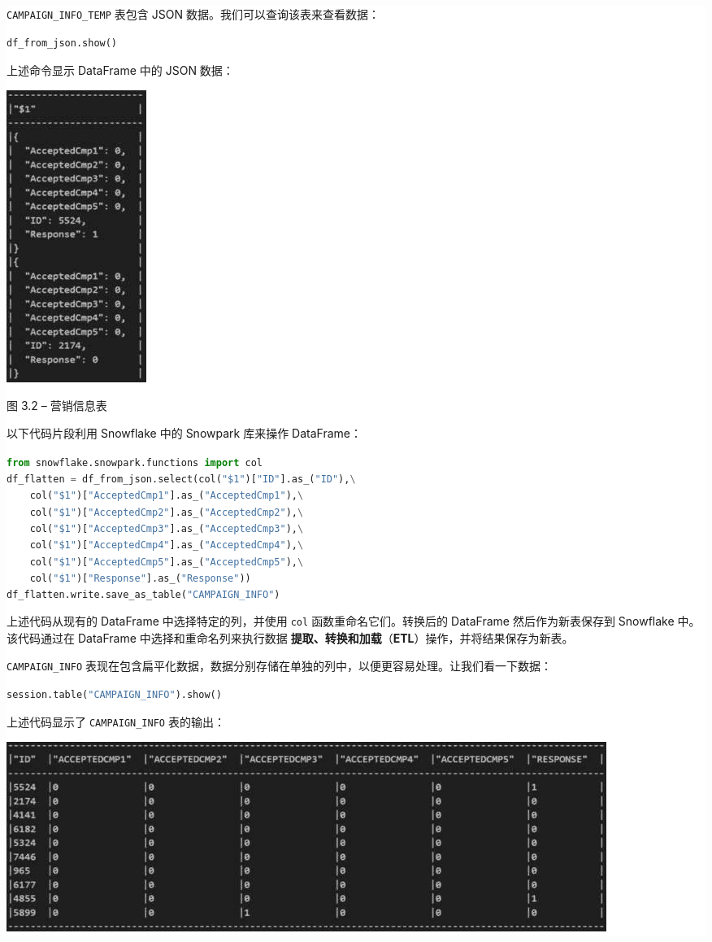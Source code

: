 `CAMPAIGN_INFO_TEMP` 表包含 JSON 数据。我们可以查询该表来查看数据：

```py
df_from_json.show()
```

上述命令显示 DataFrame 中的 JSON 数据：

![图 3.2 – 营销信息表](img/B19923_03_2.jpg)

图 3.2 – 营销信息表

以下代码片段利用 Snowflake 中的 Snowpark 库来操作 DataFrame：

```py
from snowflake.snowpark.functions import col
df_flatten = df_from_json.select(col("$1")["ID"].as_("ID"),\
    col("$1")["AcceptedCmp1"].as_("AcceptedCmp1"),\
    col("$1")["AcceptedCmp2"].as_("AcceptedCmp2"),\
    col("$1")["AcceptedCmp3"].as_("AcceptedCmp3"),\
    col("$1")["AcceptedCmp4"].as_("AcceptedCmp4"),\
    col("$1")["AcceptedCmp5"].as_("AcceptedCmp5"),\
    col("$1")["Response"].as_("Response"))
df_flatten.write.save_as_table("CAMPAIGN_INFO")
```

上述代码从现有的 DataFrame 中选择特定的列，并使用 `col` 函数重命名它们。转换后的 DataFrame 然后作为新表保存到 Snowflake 中。该代码通过在 DataFrame 中选择和重命名列来执行数据 **提取、转换和加载**（**ETL**）操作，并将结果保存为新表。

`CAMPAIGN_INFO` 表现在包含扁平化数据，数据分别存储在单独的列中，以便更容易处理。让我们看一下数据：

```py
session.table("CAMPAIGN_INFO").show()
```

上述代码显示了 `CAMPAIGN_INFO` 表的输出：

![图 3.3 – `CAMPAIGN_INFO` 表](img/B19923_03_3.jpg)
